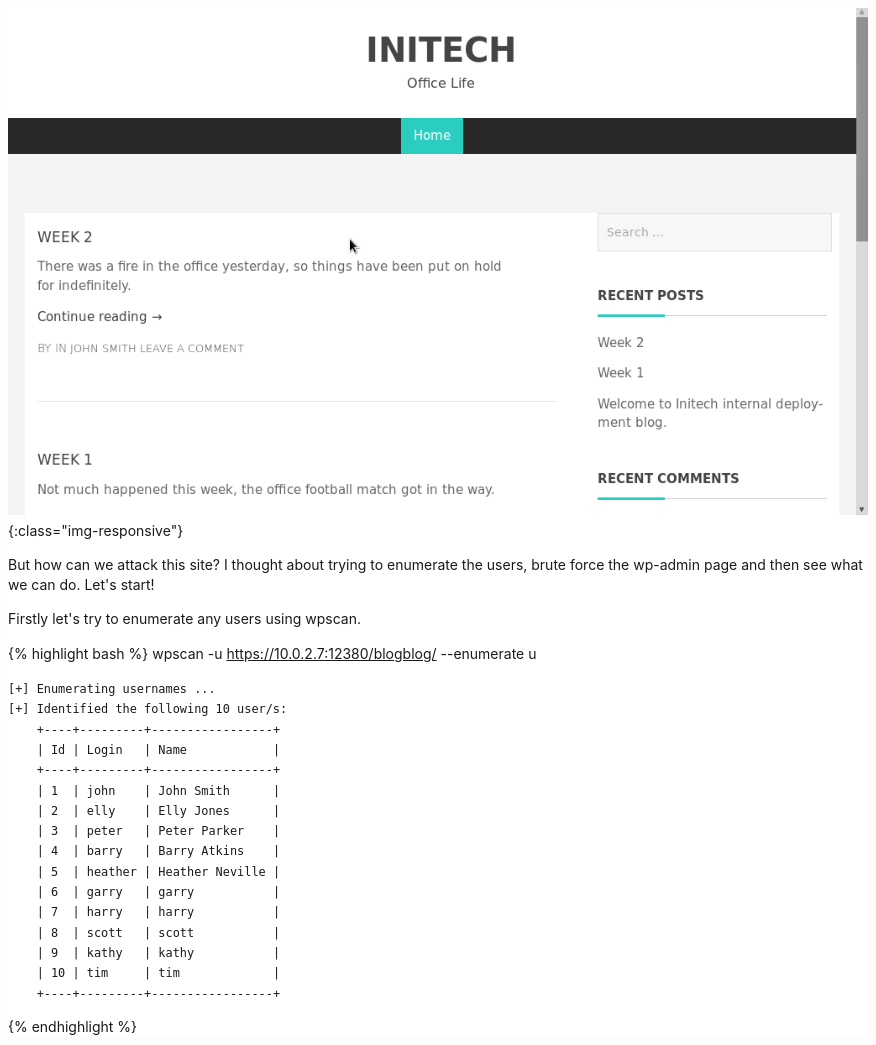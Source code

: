 ![initech](/img/stapler/initech.png){:class="img-responsive"}

<p>But how can we attack this site? I thought about trying to enumerate the users, brute force the wp-admin page and then see what we can do. Let's start! </p>

<p>Firstly let's try to enumerate any users using wpscan. </p>

{% highlight bash %}
wpscan -u https://10.0.2.7:12380/blogblog/ --enumerate u

    [+] Enumerating usernames ...
    [+] Identified the following 10 user/s:
        +----+---------+-----------------+
        | Id | Login   | Name            |
        +----+---------+-----------------+
        | 1  | john    | John Smith      |
        | 2  | elly    | Elly Jones      |
        | 3  | peter   | Peter Parker    |
        | 4  | barry   | Barry Atkins    |
        | 5  | heather | Heather Neville |
        | 6  | garry   | garry           |
        | 7  | harry   | harry           |
        | 8  | scott   | scott           |
        | 9  | kathy   | kathy           |
        | 10 | tim     | tim             |
        +----+---------+-----------------+
{% endhighlight %}
